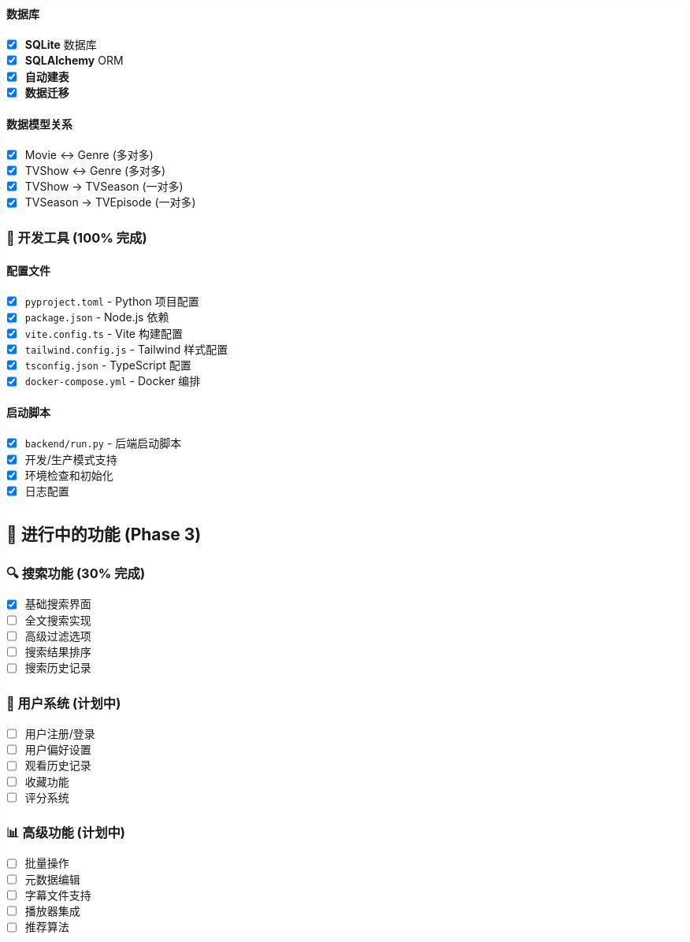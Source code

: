 #### 数据库
- [x] **SQLite** 数据库
- [x] **SQLAlchemy** ORM
- [x] **自动建表**
- [x] **数据迁移**

#### 数据模型关系
- [x] Movie ↔ Genre (多对多)
- [x] TVShow ↔ Genre (多对多)
- [x] TVShow → TVSeason (一对多)
- [x] TVSeason → TVEpisode (一对多)

### 🔧 开发工具 (100% 完成)

#### 配置文件
- [x] `pyproject.toml` - Python 项目配置
- [x] `package.json` - Node.js 依赖
- [x] `vite.config.ts` - Vite 构建配置
- [x] `tailwind.config.js` - Tailwind 样式配置
- [x] `tsconfig.json` - TypeScript 配置
- [x] `docker-compose.yml` - Docker 编排

#### 启动脚本
- [x] `backend/run.py` - 后端启动脚本
- [x] 开发/生产模式支持
- [x] 环境检查和初始化
- [x] 日志配置

## 🔄 进行中的功能 (Phase 3)

### 🔍 搜索功能 (30% 完成)
- [x] 基础搜索界面
- [ ] 全文搜索实现
- [ ] 高级过滤选项
- [ ] 搜索结果排序
- [ ] 搜索历史记录

### 👤 用户系统 (计划中)
- [ ] 用户注册/登录
- [ ] 用户偏好设置
- [ ] 观看历史记录
- [ ] 收藏功能
- [ ] 评分系统

### 📊 高级功能 (计划中)
- [ ] 批量操作
- [ ] 元数据编辑
- [ ] 字幕文件支持
- [ ] 播放器集成
- [ ] 推荐算法
